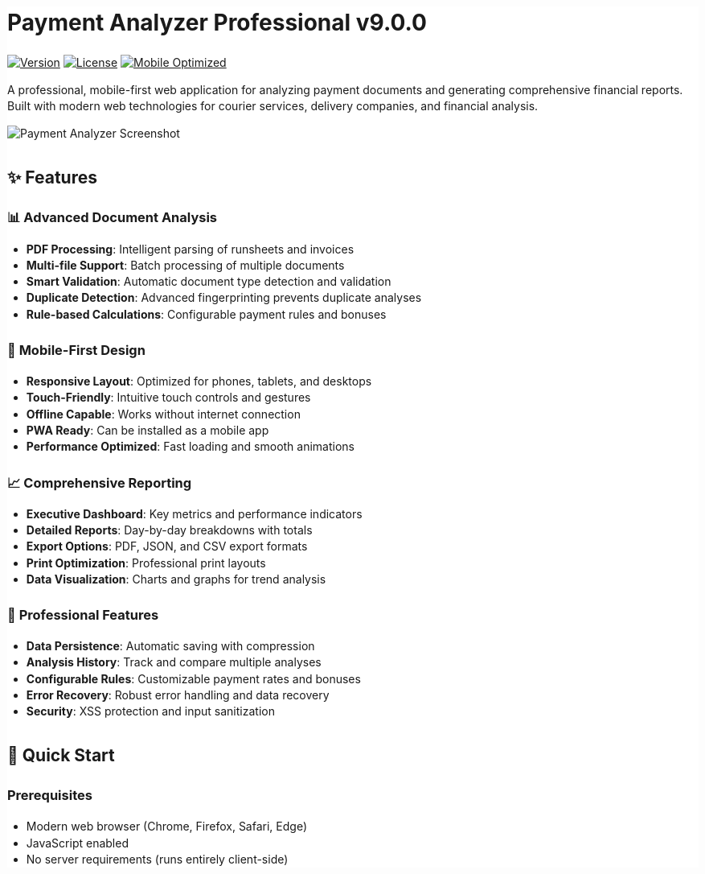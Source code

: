 # Payment Analyzer Professional v9.0.0

[![Version](https://img.shields.io/badge/version-9.0.0-blue.svg)](https://github.com/talyssonoliver/Analyser_payment)
[![License](https://img.shields.io/badge/license-MIT-green.svg)](LICENSE)
[![Mobile Optimized](https://img.shields.io/badge/mobile-optimized-brightgreen.svg)](#mobile-first-design)

A professional, mobile-first web application for analyzing payment documents and generating comprehensive financial reports. Built with modern web technologies for courier services, delivery companies, and financial analysis.

![Payment Analyzer Screenshot](https://via.placeholder.com/800x400/3b82f6/ffffff?text=Payment+Analyzer+Professional)

## ✨ Features

### 📊 **Advanced Document Analysis**
- **PDF Processing**: Intelligent parsing of runsheets and invoices
- **Multi-file Support**: Batch processing of multiple documents
- **Smart Validation**: Automatic document type detection and validation
- **Duplicate Detection**: Advanced fingerprinting prevents duplicate analyses
- **Rule-based Calculations**: Configurable payment rules and bonuses

### 📱 **Mobile-First Design**
- **Responsive Layout**: Optimized for phones, tablets, and desktops
- **Touch-Friendly**: Intuitive touch controls and gestures
- **Offline Capable**: Works without internet connection
- **PWA Ready**: Can be installed as a mobile app
- **Performance Optimized**: Fast loading and smooth animations

### 📈 **Comprehensive Reporting**
- **Executive Dashboard**: Key metrics and performance indicators
- **Detailed Reports**: Day-by-day breakdowns with totals
- **Export Options**: PDF, JSON, and CSV export formats
- **Print Optimization**: Professional print layouts
- **Data Visualization**: Charts and graphs for trend analysis

### 🔧 **Professional Features**
- **Data Persistence**: Automatic saving with compression
- **Analysis History**: Track and compare multiple analyses
- **Configurable Rules**: Customizable payment rates and bonuses
- **Error Recovery**: Robust error handling and data recovery
- **Security**: XSS protection and input sanitization

## 🚀 Quick Start

### Prerequisites
- Modern web browser (Chrome, Firefox, Safari, Edge)
- JavaScript enabled
- No server requirements (runs entirely client-side)
